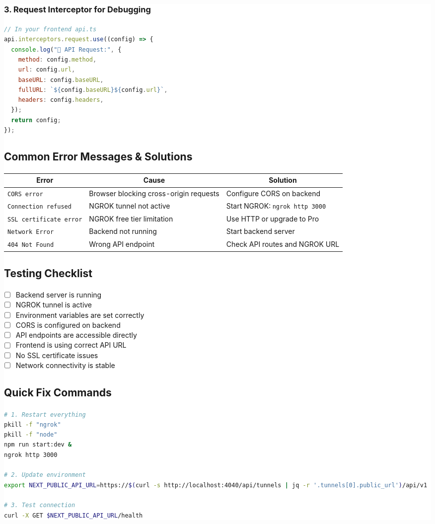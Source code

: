 ### 3. **Request Interceptor for Debugging**

```javascript
// In your frontend api.ts
api.interceptors.request.use((config) => {
  console.log("🚀 API Request:", {
    method: config.method,
    url: config.url,
    baseURL: config.baseURL,
    fullURL: `${config.baseURL}${config.url}`,
    headers: config.headers,
  });
  return config;
});
```

## Common Error Messages & Solutions

| Error                   | Cause                                  | Solution                       |
| ----------------------- | -------------------------------------- | ------------------------------ |
| `CORS error`            | Browser blocking cross-origin requests | Configure CORS on backend      |
| `Connection refused`    | NGROK tunnel not active                | Start NGROK: `ngrok http 3000` |
| `SSL certificate error` | NGROK free tier limitation             | Use HTTP or upgrade to Pro     |
| `Network Error`         | Backend not running                    | Start backend server           |
| `404 Not Found`         | Wrong API endpoint                     | Check API routes and NGROK URL |

## Testing Checklist

- [ ] Backend server is running
- [ ] NGROK tunnel is active
- [ ] Environment variables are set correctly
- [ ] CORS is configured on backend
- [ ] API endpoints are accessible directly
- [ ] Frontend is using correct API URL
- [ ] No SSL certificate issues
- [ ] Network connectivity is stable

## Quick Fix Commands

```bash
# 1. Restart everything
pkill -f "ngrok"
pkill -f "node"
npm run start:dev &
ngrok http 3000

# 2. Update environment
export NEXT_PUBLIC_API_URL=https://$(curl -s http://localhost:4040/api/tunnels | jq -r '.tunnels[0].public_url')/api/v1

# 3. Test connection
curl -X GET $NEXT_PUBLIC_API_URL/health
```

